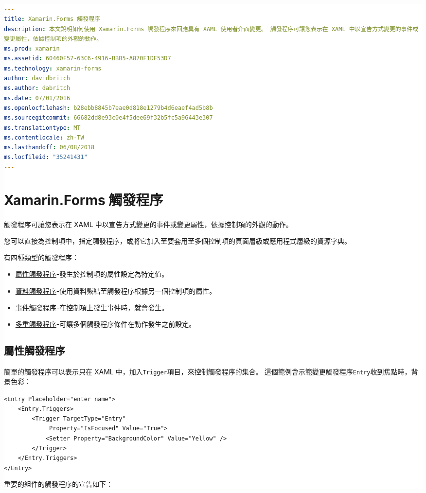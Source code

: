 ```yaml
---
title: Xamarin.Forms 觸發程序
description: 本文說明如何使用 Xamarin.Forms 觸發程序來回應具有 XAML 使用者介面變更。 觸發程序可讓您表示在 XAML 中以宣告方式變更的事件或變更屬性，依據控制項的外觀的動作。
ms.prod: xamarin
ms.assetid: 60460F57-63C6-4916-BBB5-A870F1DF53D7
ms.technology: xamarin-forms
author: davidbritch
ms.author: dabritch
ms.date: 07/01/2016
ms.openlocfilehash: b28ebb8845b7eae0d818e1279b4d6eaef4ad5b8b
ms.sourcegitcommit: 66682dd8e93c0e4f5dee69f32b5fc5a96443e307
ms.translationtype: MT
ms.contentlocale: zh-TW
ms.lasthandoff: 06/08/2018
ms.locfileid: "35241431"
---
```

# <a name="xamarinforms-triggers"></a>Xamarin.Forms 觸發程序

觸發程序可讓您表示在 XAML 中以宣告方式變更的事件或變更屬性，依據控制項的外觀的動作。

您可以直接為控制項中，指定觸發程序，或將它加入至要套用至多個控制項的頁面層級或應用程式層級的資源字典。

有四種類型的觸發程序：

* [屬性觸發程序](#property)-發生於控制項的屬性設定為特定值。

* [資料觸發程序](#data)-使用資料繫結至觸發程序根據另一個控制項的屬性。

* [事件觸發程序](#event)-在控制項上發生事件時，就會發生。

* [多重觸發程序](#multi)-可讓多個觸發程序條件在動作發生之前設定。

<a name="property" />

## <a name="property-triggers"></a>屬性觸發程序

簡單的觸發程序可以表示只在 XAML 中，加入`Trigger`項目，來控制觸發程序的集合。
這個範例會示範變更觸發程序`Entry`收到焦點時，背景色彩：

```xaml
<Entry Placeholder="enter name">
    <Entry.Triggers>
        <Trigger TargetType="Entry"
             Property="IsFocused" Value="True">
            <Setter Property="BackgroundColor" Value="Yellow" />
        </Trigger>
    </Entry.Triggers>
</Entry>
```

重要的組件的觸發程序的宣告如下：
